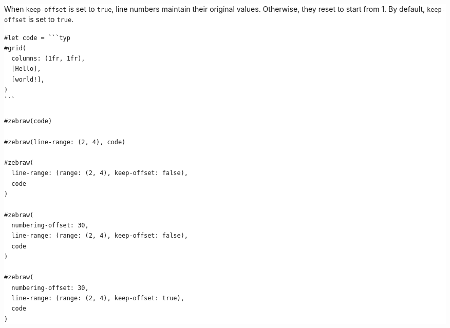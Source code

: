 When `keep-offset` is set to `true`, line numbers maintain their original values. Otherwise, they reset to start from 1. By default, `keep-offset` is set to `true`.

````typ
#let code = ```typ
#grid(
  columns: (1fr, 1fr),
  [Hello],
  [world!],
)
```

#zebraw(code)

#zebraw(line-range: (2, 4), code)

#zebraw(
  line-range: (range: (2, 4), keep-offset: false),
  code
)

#zebraw(
  numbering-offset: 30,
  line-range: (range: (2, 4), keep-offset: false),
  code
)

#zebraw(
  numbering-offset: 30,
  line-range: (range: (2, 4), keep-offset: true),
  code
)
````
